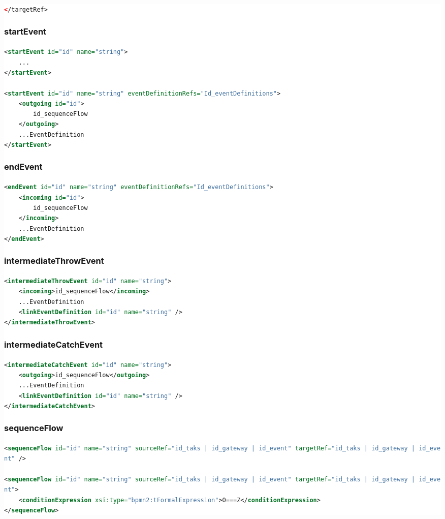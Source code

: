 ```xml
</targetRef>
```

### startEvent 
```xml
<startEvent id="id" name="string">
	...
</startEvent>

<startEvent id="id" name="string" eventDefinitionRefs="Id_eventDefinitions">
	<outgoing id="id">
		id_sequenceFlow
	</outgoing>
	...EventDefinition
</startEvent>
```
### endEvent 
```xml
<endEvent id="id" name="string" eventDefinitionRefs="Id_eventDefinitions">
	<incoming id="id">
		id_sequenceFlow
	</incoming>
	...EventDefinition
</endEvent>
```
### intermediateThrowEvent
```xml
<intermediateThrowEvent id="id" name="string">
	<incoming>id_sequenceFlow</incoming>
	...EventDefinition
	<linkEventDefinition id="id" name="string" />
</intermediateThrowEvent>
```
### intermediateCatchEvent
```xml
<intermediateCatchEvent id="id" name="string">
	<outgoing>id_sequenceFlow</outgoing>
	...EventDefinition
	<linkEventDefinition id="id" name="string" />
</intermediateCatchEvent>
```
### sequenceFlow
```xml
<sequenceFlow id="id" name="string" sourceRef="id_taks | id_gateway | id_event" targetRef="id_taks | id_gateway | id_event" />

<sequenceFlow id="id" name="string" sourceRef="id_taks | id_gateway | id_event" targetRef="id_taks | id_gateway | id_event">
	<conditionExpression xsi:type="bpmn2:tFormalExpression">O===Z</conditionExpression>
</sequenceFlow>
```
